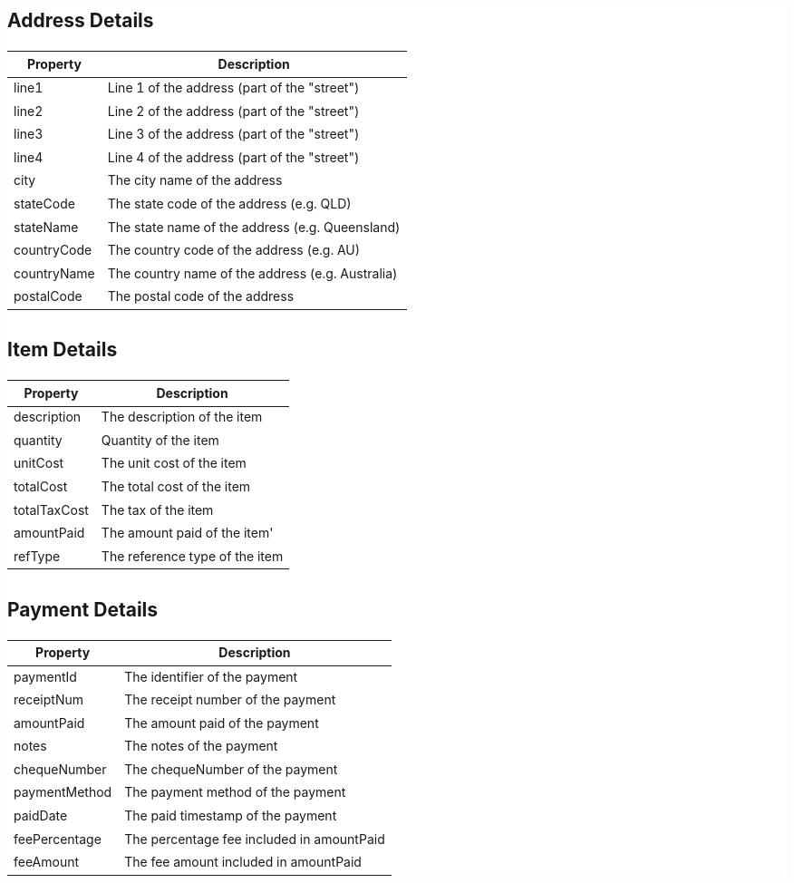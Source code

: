 ## Address Details

| Property | Description |
| --- | --- |
| line1 | Line 1 of the address \(part of the "street"\) |
| line2 | Line 2 of the address \(part of the "street"\) |
| line3 | Line 3 of the address \(part of the "street"\) |
| line4 | Line 4 of the address \(part of the "street"\) |
| city | The city name of the address |
| stateCode | The state code of the address \(e.g. QLD\) |
| stateName | The state name of the address \(e.g. Queensland\) |
| countryCode | The country code of the address \(e.g. AU\) |
| countryName | The country name of the address \(e.g. Australia\) |
| postalCode | The postal code of the address |

## Item Details

| Property | Description |
| --- | --- |
| description | The description of the item |
| quantity | Quantity of the item |
| unitCost | The unit cost of the item |
| totalCost | The total cost of the item |
| totalTaxCost | The tax of the item |
| amountPaid | The amount paid of the item' |
| refType | The reference type of the item |

## Payment Details

| Property | Description |
| --- | --- |
| paymentId | The identifier of the payment |
| receiptNum | The receipt number of the payment |
| amountPaid | The amount paid of the payment |
| notes | The notes of the payment |
| chequeNumber | The chequeNumber of the payment |
| paymentMethod | The payment method of the payment |
| paidDate | The paid timestamp of the payment |
| feePercentage | The percentage fee included in amountPaid |
| feeAmount | The fee amount included in amountPaid |
